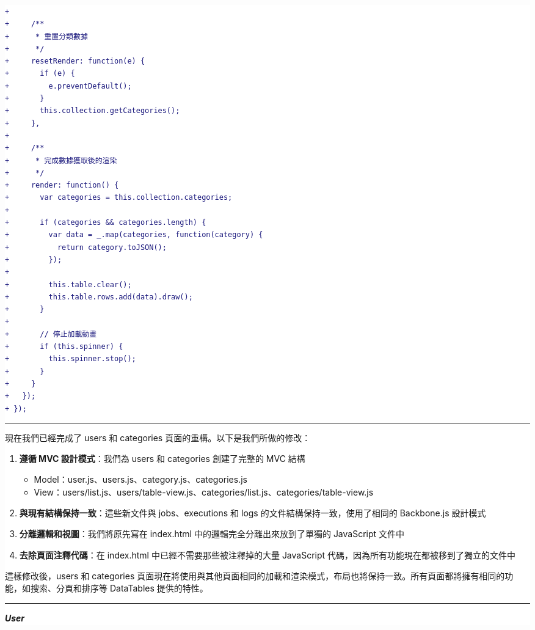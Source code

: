 ```diff
+ 
+     /**
+      * 重置分類數據
+      */
+     resetRender: function(e) {
+       if (e) {
+         e.preventDefault();
+       }
+       this.collection.getCategories();
+     },
+ 
+     /**
+      * 完成數據獲取後的渲染
+      */
+     render: function() {
+       var categories = this.collection.categories;
+ 
+       if (categories && categories.length) {
+         var data = _.map(categories, function(category) {
+           return category.toJSON();
+         });
+         
+         this.table.clear();
+         this.table.rows.add(data).draw();
+       }
+ 
+       // 停止加載動畫
+       if (this.spinner) {
+         this.spinner.stop();
+       }
+     }
+   });
+ }); 
```

---

現在我們已經完成了 users 和 categories 頁面的重構。以下是我們所做的修改：

1. **遵循 MVC 設計模式**：我們為 users 和 categories 創建了完整的 MVC 結構
   - Model：user.js、users.js、category.js、categories.js
   - View：users/list.js、users/table-view.js、categories/list.js、categories/table-view.js

2. **與現有結構保持一致**：這些新文件與 jobs、executions 和 logs 的文件結構保持一致，使用了相同的 Backbone.js 設計模式

3. **分離邏輯和視圖**：我們將原先寫在 index.html 中的邏輯完全分離出來放到了單獨的 JavaScript 文件中

4. **去除頁面注釋代碼**：在 index.html 中已經不需要那些被注釋掉的大量 JavaScript 代碼，因為所有功能現在都被移到了獨立的文件中

這樣修改後，users 和 categories 頁面現在將使用與其他頁面相同的加載和渲染模式，布局也將保持一致。所有頁面都將擁有相同的功能，如搜索、分頁和排序等 DataTables 提供的特性。

---

_**User**_
